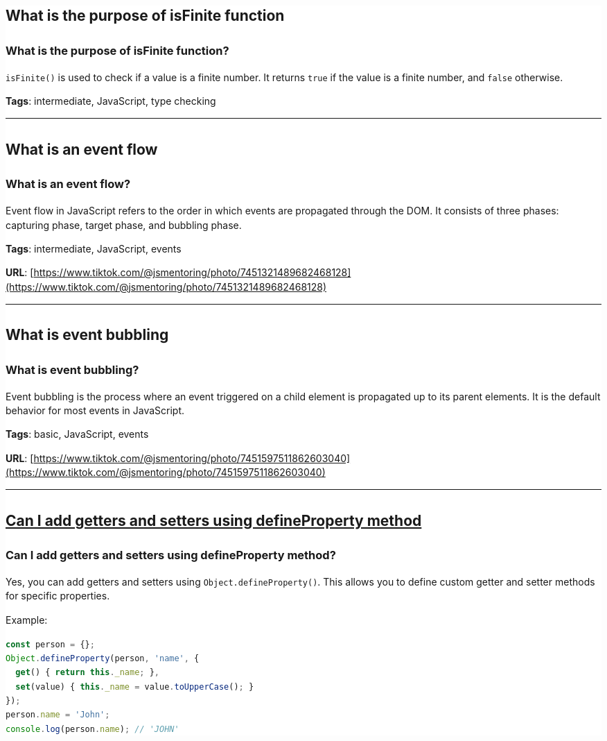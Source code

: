 ## What is the purpose of isFinite function

### What is the purpose of isFinite function?

`isFinite()` is used to check if a value is a finite number. It returns `true` if the value is a finite number, and `false` otherwise.

**Tags**: intermediate, JavaScript, type checking



---

## What is an event flow

### What is an event flow?

Event flow in JavaScript refers to the order in which events are propagated through the DOM. It consists of three phases: capturing phase, target phase, and bubbling phase.

**Tags**: intermediate, JavaScript, events

**URL**: [https://www.tiktok.com/@jsmentoring/photo/7451321489682468128](https://www.tiktok.com/@jsmentoring/photo/7451321489682468128)

---

## What is event bubbling

### What is event bubbling?

Event bubbling is the process where an event triggered on a child element is propagated up to its parent elements. It is the default behavior for most events in JavaScript.

**Tags**: basic, JavaScript, events

**URL**: [https://www.tiktok.com/@jsmentoring/photo/7451597511862603040](https://www.tiktok.com/@jsmentoring/photo/7451597511862603040)

---

## [Can I add getters and setters using defineProperty method](#can-i-add-getters-and-setters-using-defineproperty-method)

### Can I add getters and setters using defineProperty method?

Yes, you can add getters and setters using `Object.defineProperty()`. This allows you to define custom getter and setter methods for specific properties.

Example:

```javascript
const person = {};
Object.defineProperty(person, 'name', {
  get() { return this._name; },
  set(value) { this._name = value.toUpperCase(); }
});
person.name = 'John';
console.log(person.name); // 'JOHN'
```
